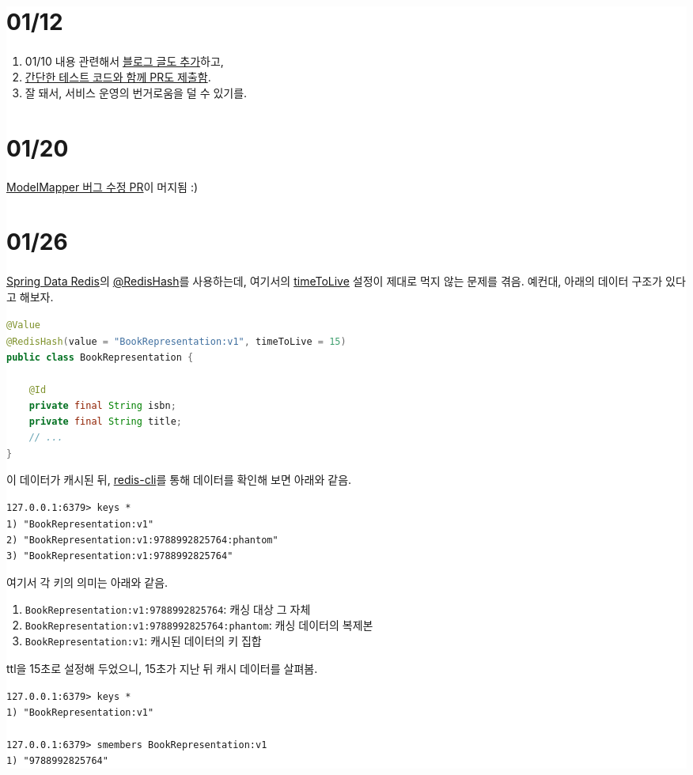 # 01/12

1. 01/10 내용 관련해서 [블로그 글도 추가](http://codehumane.github.io/2019/01/11/ModelMapper-HashCode-Collision/)하고,
2. [간단한 테스트 코드와 함께 PR도 제출함](https://github.com/modelmapper/modelmapper/pull/438).
3. 잘 돼서, 서비스 운영의 번거로움을 덜 수 있기를.

# 01/20

[ModelMapper 버그 수정 PR](https://github.com/modelmapper/modelmapper/pull/438)이 머지됨 :)

# 01/26

[Spring Data Redis](https://docs.spring.io/spring-data/redis/docs/2.1.4.RELEASE/reference/html/#redis.repositories)의 [@RedisHash](https://docs.spring.io/spring-data/redis/docs/current/api/org/springframework/data/redis/core/RedisHash.html)를 사용하는데, 여기서의 [timeToLive](https://docs.spring.io/spring-data/redis/docs/current/api/org/springframework/data/redis/core/RedisHash.html#timeToLive--) 설정이 제대로 먹지 않는 문제를 겪음. 예컨대, 아래의 데이터 구조가 있다고 해보자.

```java
@Value
@RedisHash(value = "BookRepresentation:v1", timeToLive = 15)
public class BookRepresentation {
    
    @Id
    private final String isbn;
    private final String title;
    // ...
}
```

이 데이터가 캐시된 뒤, [redis-cli](https://redis.io/topics/rediscli)를 통해 데이터를 확인해 보면 아래와 같음.

```shell
127.0.0.1:6379> keys *
1) "BookRepresentation:v1"
2) "BookRepresentation:v1:9788992825764:phantom"
3) "BookRepresentation:v1:9788992825764"
```

여기서 각 키의 의미는 아래와 같음.

1. `BookRepresentation:v1:9788992825764`: 캐싱 대상 그 자체
2. `BookRepresentation:v1:9788992825764:phantom`: 캐싱 데이터의 복제본
3. `BookRepresentation:v1`: 캐시된 데이터의 키 집합

ttl을 15초로 설정해 두었으니, 15초가 지난 뒤 캐시 데이터를 살펴봄.

```shell
127.0.0.1:6379> keys *
1) "BookRepresentation:v1"

127.0.0.1:6379> smembers BookRepresentation:v1
1) "9788992825764"
```
